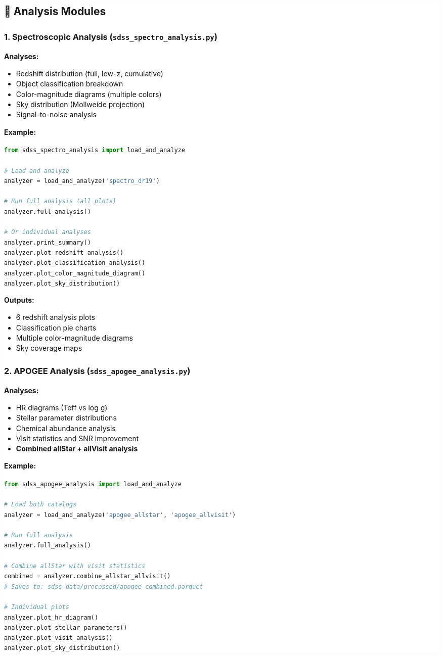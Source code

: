 
## 🔬 Analysis Modules

### 1. Spectroscopic Analysis (`sdss_spectro_analysis.py`)

**Analyses:**
- Redshift distribution (full, low-z, cumulative)
- Object classification breakdown
- Color-magnitude diagrams (multiple colors)
- Sky distribution (Mollweide projection)
- Signal-to-noise analysis

**Example:**
```python
from sdss_spectro_analysis import load_and_analyze

# Load and analyze
analyzer = load_and_analyze('spectro_dr19')

# Run full analysis (all plots)
analyzer.full_analysis()

# Or individual analyses
analyzer.print_summary()
analyzer.plot_redshift_analysis()
analyzer.plot_classification_analysis()
analyzer.plot_color_magnitude_diagram()
analyzer.plot_sky_distribution()
```

**Outputs:**
- 6 redshift analysis plots
- Classification pie charts
- Multiple color-magnitude diagrams
- Sky coverage maps

### 2. APOGEE Analysis (`sdss_apogee_analysis.py`)

**Analyses:**
- HR diagrams (Teff vs log g)
- Stellar parameter distributions
- Chemical abundance analysis
- Visit statistics and SNR improvement
- **Combined allStar + allVisit analysis**

**Example:**
```python
from sdss_apogee_analysis import load_and_analyze

# Load both catalogs
analyzer = load_and_analyze('apogee_allstar', 'apogee_allvisit')

# Run full analysis
analyzer.full_analysis()

# Combine allStar with visit statistics
combined = analyzer.combine_allstar_allvisit()
# Saves to: sdss_data/processed/apogee_combined.parquet

# Individual plots
analyzer.plot_hr_diagram()
analyzer.plot_stellar_parameters()
analyzer.plot_visit_analysis()
analyzer.plot_sky_distribution()
```
